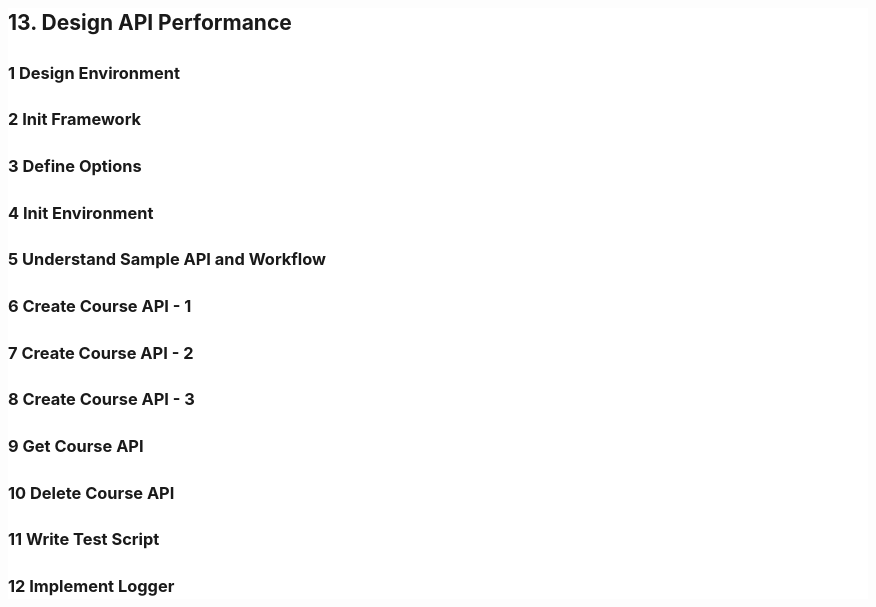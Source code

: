 
## 13. Design API Performance 

### 1 Design Environment
<iframe src="https://player.vimeo.com/video/658854096" width="640" height="564" frameborder="0" allow="autoplay; fullscreen" allowfullscreen></iframe>

### 2 Init Framework
<iframe src="https://player.vimeo.com/video/658854351" width="640" height="564" frameborder="0" allow="autoplay; fullscreen" allowfullscreen></iframe>

### 3 Define Options
<iframe src="https://player.vimeo.com/video/658854505" width="640" height="564" frameborder="0" allow="autoplay; fullscreen" allowfullscreen></iframe>

### 4 Init Environment
<iframe src="https://player.vimeo.com/video/658854630" width="640" height="564" frameborder="0" allow="autoplay; fullscreen" allowfullscreen></iframe>

### 5 Understand Sample API and Workflow
<iframe src="https://player.vimeo.com/video/658854770" width="640" height="564" frameborder="0" allow="autoplay; fullscreen" allowfullscreen></iframe>

### 6 Create Course API - 1
<iframe src="https://player.vimeo.com/video/658854902" width="640" height="564" frameborder="0" allow="autoplay; fullscreen" allowfullscreen></iframe>

### 7 Create Course API - 2
<iframe src="https://player.vimeo.com/video/658855052" width="640" height="564" frameborder="0" allow="autoplay; fullscreen" allowfullscreen></iframe>

### 8 Create Course API - 3
<iframe src="https://player.vimeo.com/video/658855264" width="640" height="564" frameborder="0" allow="autoplay; fullscreen" allowfullscreen></iframe>

### 9 Get Course API
<iframe src="https://player.vimeo.com/video/658855291" width="640" height="564" frameborder="0" allow="autoplay; fullscreen" allowfullscreen></iframe>

### 10 Delete Course API
<iframe src="https://player.vimeo.com/video/658855544" width="640" height="564" frameborder="0" allow="autoplay; fullscreen" allowfullscreen></iframe>

### 11 Write Test Script
<iframe src="https://player.vimeo.com/video/658855693" width="640" height="564" frameborder="0" allow="autoplay; fullscreen" allowfullscreen></iframe>

### 12 Implement Logger
<iframe src="https://player.vimeo.com/video/658855786" width="640" height="564" frameborder="0" allow="autoplay; fullscreen" allowfullscreen></iframe>
